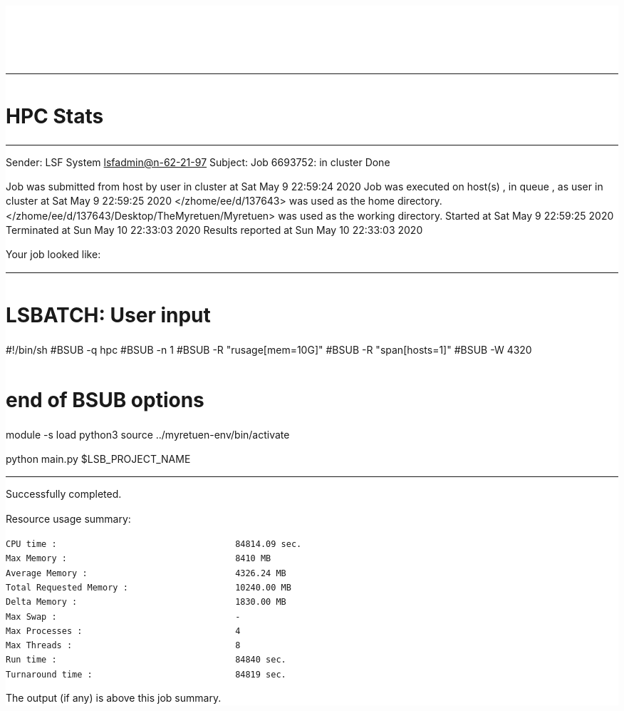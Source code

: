  <br /> 
 <br /> 
 <br /> 
 <br />

---------------------------------------------------------------------------------------------------------------------

# HPC Stats


------------------------------------------------------------
Sender: LSF System <lsfadmin@n-62-21-97>
Subject: Job 6693752: <NNAgent2NN-Selfplay-50-random-impala-20-20-200-5-calcprobs> in cluster <dcc> Done

Job <NNAgent2NN-Selfplay-50-random-impala-20-20-200-5-calcprobs> was submitted from host <n-62-30-5> by user <s183905> in cluster <dcc> at Sat May  9 22:59:24 2020
Job was executed on host(s) <n-62-21-97>, in queue <hpc>, as user <s183905> in cluster <dcc> at Sat May  9 22:59:25 2020
</zhome/ee/d/137643> was used as the home directory.
</zhome/ee/d/137643/Desktop/TheMyretuen/Myretuen> was used as the working directory.
Started at Sat May  9 22:59:25 2020
Terminated at Sun May 10 22:33:03 2020
Results reported at Sun May 10 22:33:03 2020

Your job looked like:

------------------------------------------------------------
# LSBATCH: User input
#!/bin/sh
#BSUB -q hpc
#BSUB -n 1
#BSUB -R "rusage[mem=10G]"
#BSUB -R "span[hosts=1]"
#BSUB -W 4320
# end of BSUB options

module -s load python3
source ../myretuen-env/bin/activate

python main.py $LSB_PROJECT_NAME


------------------------------------------------------------

Successfully completed.

Resource usage summary:

    CPU time :                                   84814.09 sec.
    Max Memory :                                 8410 MB
    Average Memory :                             4326.24 MB
    Total Requested Memory :                     10240.00 MB
    Delta Memory :                               1830.00 MB
    Max Swap :                                   -
    Max Processes :                              4
    Max Threads :                                8
    Run time :                                   84840 sec.
    Turnaround time :                            84819 sec.

The output (if any) is above this job summary.

